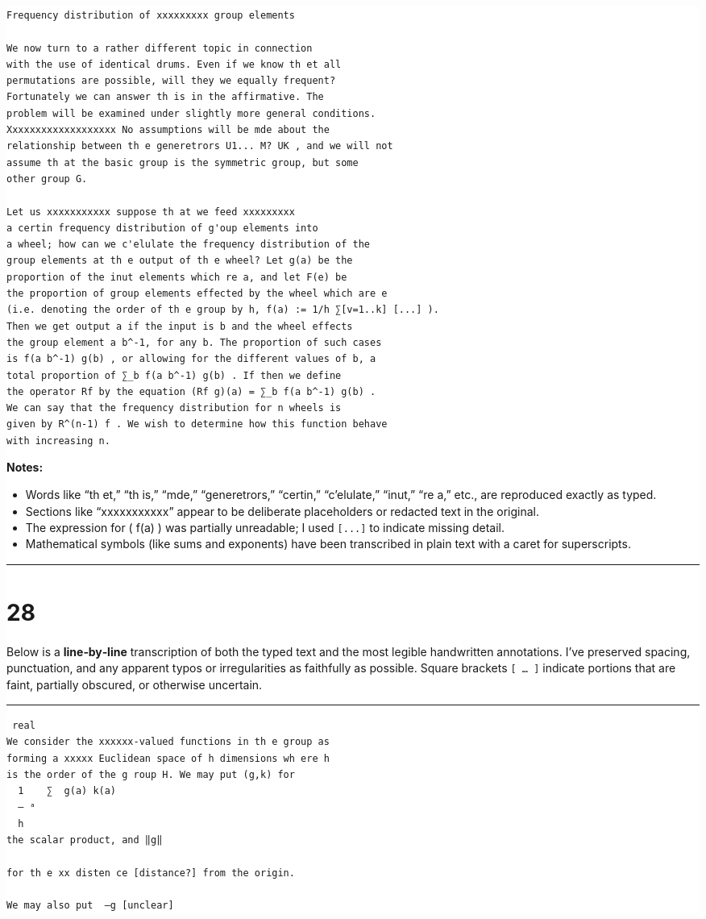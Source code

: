 ```text
Frequency distribution of xxxxxxxxx group elements

We now turn to a rather different topic in connection
with the use of identical drums. Even if we know th et all
permutations are possible, will they we equally frequent?
Fortunately we can answer th is in the affirmative. The
problem will be examined under slightly more general conditions.
Xxxxxxxxxxxxxxxxxxx No assumptions will be mde about the
relationship between th e generetrors U1... M? UK , and we will not
assume th at the basic group is the symmetric group, but some
other group G.

Let us xxxxxxxxxxx suppose th at we feed xxxxxxxxx
a certin frequency distribution of g'oup elements into
a wheel; how can we c'elulate the frequency distribution of the
group elements at th e output of th e wheel? Let g(a) be the
proportion of the inut elements which re a, and let F(e) be
the proportion of group elements effected by the wheel which are e
(i.e. denoting the order of th e group by h, f(a) := 1/h ∑[v=1..k] [...] ).
Then we get output a if the input is b and the wheel effects
the group element a b^-1, for any b. The proportion of such cases
is f(a b^-1) g(b) , or allowing for the different values of b, a
total proportion of ∑_b f(a b^-1) g(b) . If then we define
the operator Rf by the equation (Rf g)(a) = ∑_b f(a b^-1) g(b) .
We can say that the frequency distribution for n wheels is
given by R^(n-1) f . We wish to determine how this function behave
with increasing n.
```

**Notes:**

- Words like “th et,” “th is,” “mde,” “generetrors,” “certin,” “c’elulate,” “inut,” “re a,” etc., are reproduced exactly as typed.  
- Sections like “xxxxxxxxxxx” appear to be deliberate placeholders or redacted text in the original.  
- The expression for \( f(a) \) was partially unreadable; I used `[...]` to indicate missing detail.  
- Mathematical symbols (like sums and exponents) have been transcribed in plain text with a caret for superscripts.

---

# 28

Below is a **line‐by‐line** transcription of both the typed text and the most legible handwritten annotations.  I’ve preserved spacing, punctuation, and any apparent typos or irregularities as faithfully as possible.  Square brackets `[ … ]` indicate portions that are faint, partially obscured, or otherwise uncertain.

---

```
 real
We consider the xxxxxx-valued functions in th e group as
forming a xxxxx Euclidean space of h dimensions wh ere h
is the order of the g roup H. We may put (g,k) for
  1    ∑  g(a) k(a)
  — ᵃ
  h
the scalar product, and ‖g‖

for th e xx disten ce [distance?] from the origin.

We may also put  —g [unclear]
```